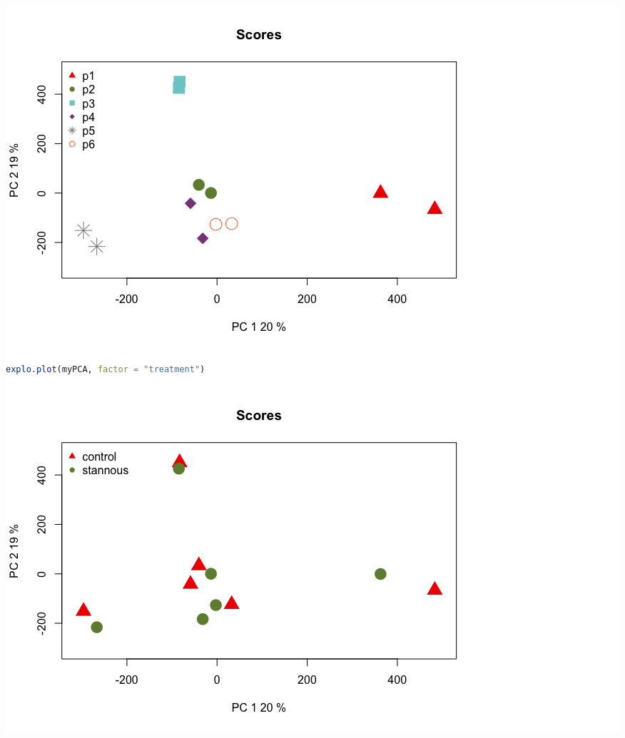 ![](index_files/figure-gfm/noiseq%20plots-16.png)

``` r
explo.plot(myPCA, factor = "treatment")
```

![](index_files/figure-gfm/noiseq%20plots-17.png)
